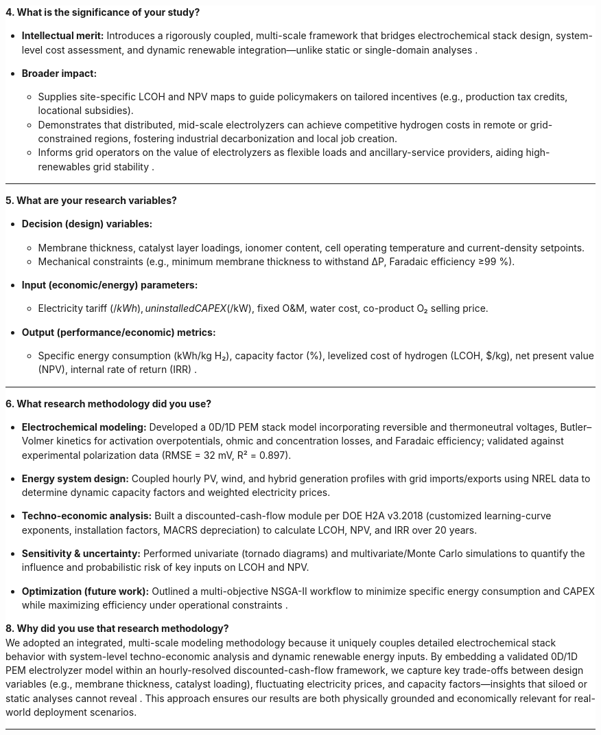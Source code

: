 **4. What is the significance of your study?**

- **Intellectual merit:** Introduces a rigorously coupled, multi-scale framework that bridges electrochemical stack design, system-level cost assessment, and dynamic renewable integration—unlike static or single-domain analyses .
    
- **Broader impact:**
    
    - Supplies site-specific LCOH and NPV maps to guide policymakers on tailored incentives (e.g., production tax credits, locational subsidies).
    - Demonstrates that distributed, mid-scale electrolyzers can achieve competitive hydrogen costs in remote or grid-constrained regions, fostering industrial decarbonization and local job creation.
    - Informs grid operators on the value of electrolyzers as flexible loads and ancillary-service providers, aiding high-renewables grid stability .
        

---

**5. What are your research variables?**

- **Decision (design) variables:**
    - Membrane thickness, catalyst layer loadings, ionomer content, cell operating temperature and current-density setpoints.
    - Mechanical constraints (e.g., minimum membrane thickness to withstand ΔP, Faradaic efficiency ≥99 %).
        
- **Input (economic/energy) parameters:**
    - Electricity tariff ($/kWh), uninstalled CAPEX ($/kW), fixed O&M, water cost, co-product O₂ selling price.
        
- **Output (performance/economic) metrics:**
    - Specific energy consumption (kWh/kg H₂), capacity factor (%), levelized cost of hydrogen (LCOH, $/kg), net present value (NPV), internal rate of return (IRR) .
        

---

**6. What research methodology did you use?**

- **Electrochemical modeling:** Developed a 0D/1D PEM stack model incorporating reversible and thermoneutral voltages, Butler–Volmer kinetics for activation overpotentials, ohmic and concentration losses, and Faradaic efficiency; validated against experimental polarization data (RMSE = 32 mV, R² = 0.897).
    
- **Energy system design:** Coupled hourly PV, wind, and hybrid generation profiles with grid imports/exports using NREL data to determine dynamic capacity factors and weighted electricity prices.
    
- **Techno-economic analysis:** Built a discounted-cash-flow module per DOE H2A v3.2018 (customized learning-curve exponents, installation factors, MACRS depreciation) to calculate LCOH, NPV, and IRR over 20 years.
    
- **Sensitivity & uncertainty:** Performed univariate (tornado diagrams) and multivariate/Monte Carlo simulations to quantify the influence and probabilistic risk of key inputs on LCOH and NPV.
    
- **Optimization (future work):** Outlined a multi-objective NSGA-II workflow to minimize specific energy consumption and CAPEX while maximizing efficiency under operational constraints .


**8. Why did you use that research methodology?**  
We adopted an integrated, multi-scale modeling methodology because it uniquely couples detailed electrochemical stack behavior with system-level techno-economic analysis and dynamic renewable energy inputs. By embedding a validated 0D/1D PEM electrolyzer model within an hourly-resolved discounted-cash-flow framework, we capture key trade-offs between design variables (e.g., membrane thickness, catalyst loading), fluctuating electricity prices, and capacity factors—insights that siloed or static analyses cannot reveal . This approach ensures our results are both physically grounded and economically relevant for real-world deployment scenarios.

---